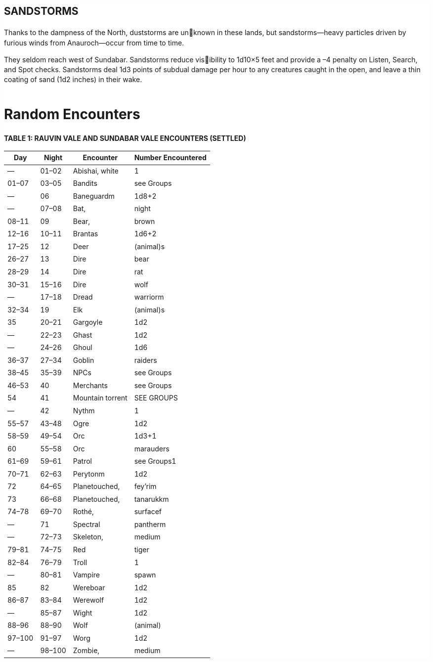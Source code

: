 ## SANDSTORMS

Thanks to the dampness of the North, duststorms are un￾known in these lands, but sandstorms—heavy particles driven by furious winds from Anauroch—occur from time to time.

They seldom reach west of Sundabar. Sandstorms reduce vis￾ibility to 1d10×5 feet and provide a –4 penalty on Listen, Search, and Spot checks. Sandstorms deal 1d3 points of subdual damage per hour to any creatures caught in the open, and leave a thin coating of sand (1d2 inches) in their wake.

# Random Encounters

**TABLE 1: RAUVIN VALE AND SUNDABAR VALE ENCOUNTERS (SETTLED)**

Day   | Night | Encounter      | Number Encountered
------|-------|----------------|-------------------
—     | 01–02 | Abishai, white | 1
01–07 | 03–05 | Bandits        | see Groups
—     | 06    | Baneguardm     | 1d8+2
— | 07–08 | Bat, | night | hunterm | 2d6
08–11 | 09 | Bear, | brown | (animal) | 1
12–16 | 10–11 | Brantas | 1d6+2
17–25 | 12 | Deer | (animal)s | 2d6
26–27 | 13 | Dire | bear | 1
28–29 | 14 | Dire | rat | 1d10+10
30–31 | 15–16 | Dire | wolf | 1
— | 17–18 | Dread | warriorm | 1
32–34 | 19 | Elk | (animal)s | 1d6+2
35 | 20–21 | Gargoyle | 1d2
— | 22–23 | Ghast | 1d2
— | 24–26 | Ghoul | 1d6
36–37 | 27–34 | Goblin | raiders | see Groups
38–45 | 35–39 | NPCs | see Groups
46–53 | 40 | Merchants | see Groups
54 | 41 | Mountain torrent | SEE GROUPS
— | 42 | Nythm | 1
55–57 | 43–48 | Ogre | 1d2
58–59 | 49–54 | Orc | 1d3+1
60 | 55–58 | Orc | marauders | see Groups
61–69 | 59–61 | Patrol | see Groups1
70–71 | 62–63 | Perytonm | 1d2
72 | 64–65 | Planetouched, | fey’rim | 2d4
73 | 66–68 | Planetouched, | tanarukkm | 1d4+1
74–78 | 69–70 | Rothé, | surfacef | 1d10+10
— | 71 | Spectral | pantherm | 1
— | 72–73 | Skeleton, | medium | 1d6
79–81 | 74–75 | Red | tiger | (animal)s | 1
82–84 | 76–79 | Troll | 1
— | 80–81 | Vampire | spawn | 1d2
85 | 82 | Wereboar | 1d2
86–87 | 83–84 | Werewolf | 1d2
— | 85–87 | Wight | 1d2
88–96 | 88–90 | Wolf | (animal) | 1d6+10
97–100 | 91–97 | Worg | 1d2
— | 98–100 | Zombie, | medium | 1d4+1
